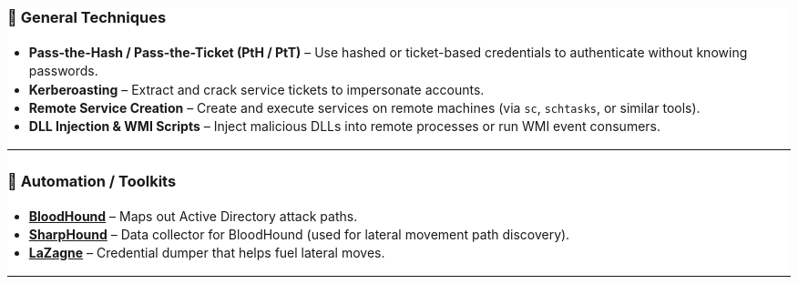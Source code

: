
### 🧠 **General Techniques**

- **Pass-the-Hash / Pass-the-Ticket (PtH / PtT)** – Use hashed or ticket-based credentials to authenticate without knowing passwords.
- **Kerberoasting** – Extract and crack service tickets to impersonate accounts.
- **Remote Service Creation** – Create and execute services on remote machines (via `sc`, `schtasks`, or similar tools).
- **DLL Injection & WMI Scripts** – Inject malicious DLLs into remote processes or run WMI event consumers.

---

### 🔧 **Automation / Toolkits**

- [**BloodHound**](https://github.com/BloodHoundAD/BloodHound) – Maps out Active Directory attack paths.
- [**SharpHound**](https://github.com/BloodHoundAD/SharpHound) – Data collector for BloodHound (used for lateral movement path discovery).
- [**LaZagne**](https://github.com/AlessandroZ/LaZagne) – Credential dumper that helps fuel lateral moves.

---

<style>
.center img {display:block; margin:auto;}
.wrap pre{white-space: pre-wrap;}
</style>
